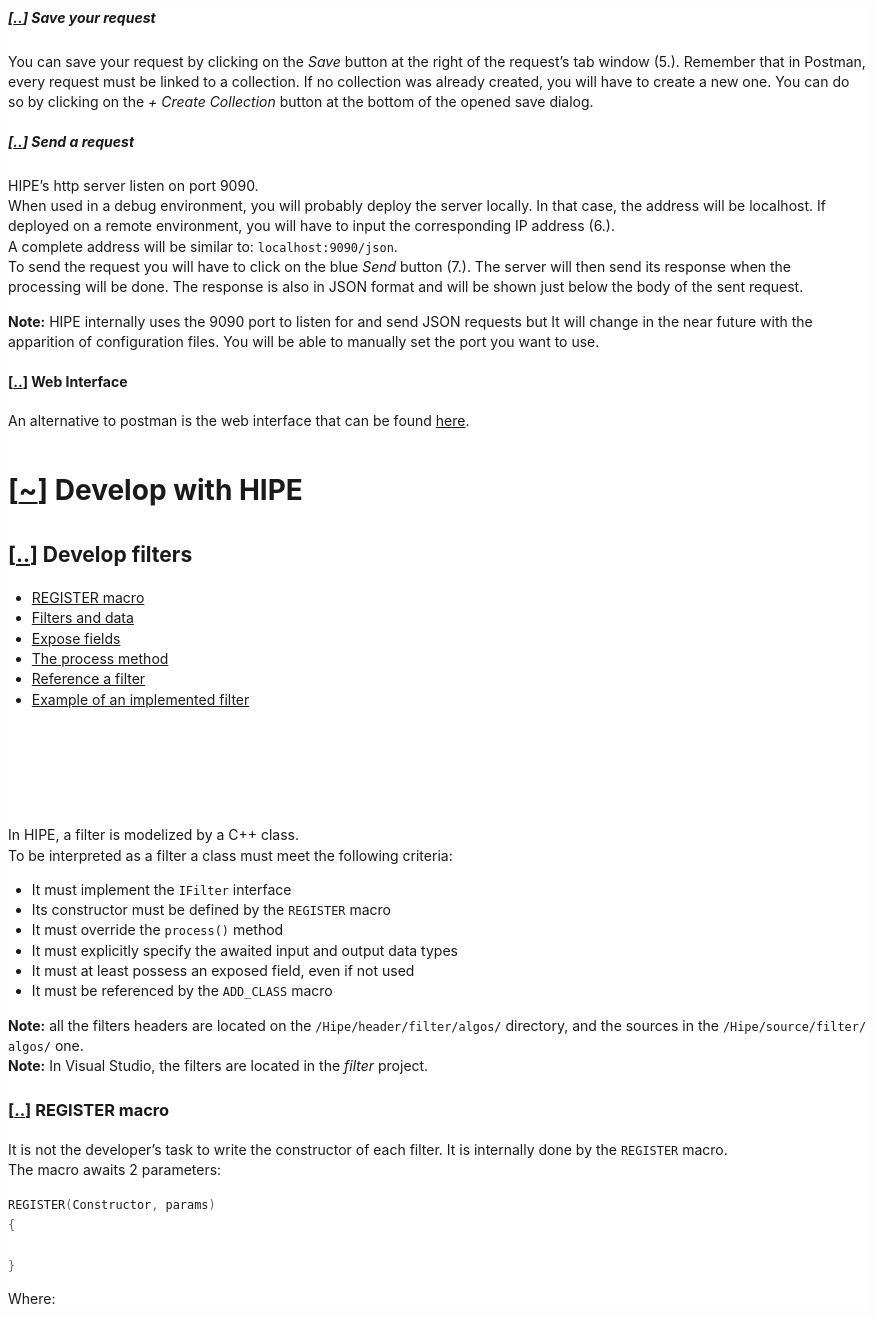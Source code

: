 
##### [[..][2121]] Save your request
You can save your request by clicking on the _Save_ button at the right of the request’s tab window (5.). Remember that in Postman, every request must be linked to a collection. If no collection was already created, you will have to create a new one. You can do so by clicking on the _+ Create Collection_ button at the bottom of the opened save dialog.


##### [[..][2121]] Send a request
HIPE’s http server listen on port 9090.    
When used in a debug environment, you will probably deploy the server locally. In that case, the address will be localhost. If deployed on a remote environment, you will have to input the corresponding IP address (6.).    
A complete address will be similar to: ``localhost:9090/json``.    
To send the request you will have to click on the blue _Send_ button (7.). The server will then send its response when the processing will be done. The response is also in JSON format and will be shown just below the body of the sent request.

**Note:** HIPE internally uses the 9090 port to listen for and send JSON requests but It will change in the near future with the apparition of configuration files. You will be able to manually set the port you want to use.

#### [[..][212]] Web Interface
An alternative to postman is the web interface that can be found [here](http://dev-hipe.aneo.local:3000/).    

# [[~][0]] Develop with HIPE
## [[..][3]] Develop filters
* [REGISTER macro][311]
* [Filters and data][312]
* [Expose fields][313]
* [The process method][314]
* [Reference a filter][315]
* [Example of an implemented filter][316]
<br></br><br></br><br></br>

In HIPE, a filter is modelized by a C++ class.    
To be interpreted as a filter a class must meet the following criteria:    

* It must implement the ``IFilter`` interface
* Its constructor must be defined by the ``REGISTER`` macro
* It must override the ``process()`` method
* It must explicitly specify the awaited input and output data types
* It must at least possess an exposed field, even if not used
* It must be referenced by the ``ADD_CLASS`` macro

**Note:** all the filters headers are located on the ``/Hipe/header/filter/algos/`` directory, and the sources in the ``/Hipe/source/filter/algos/`` one.    
**Note:** In Visual Studio, the filters are located in the _filter_ project.


### [[..][31]] REGISTER macro
It is not the developer’s task to write the constructor of each filter. It is internally done by the ``REGISTER`` macro.    
The macro awaits 2 parameters:
```c++
REGISTER(Constructor, params)
{

}
```
Where:


[0]: #content
[1]: #-build-hipe
[11]: #-requirements
[111]: #-cmake-372
[112]: #-nvidia-cuda-80
[113]: #-nvidia-cudnn
[114]: #-windows-platforms
[115]: #-linux-platforms
[116]: #-libraries-and-other-dependencies
[12]: #-project-building
[121]: #-windows
[122]: #-linux
[13]: #-set-up-your-environment
[131]: #-windows-1
[132]: #-linux-1
[2]: #-how-to-use-hipe
[21]: #-json-requests
[211]: #-syntax-of-a-json-request
[2111]: #-usefulness-of-the-requests-name
[2112]: #-processing-chain-and-its-filters
[2113]: #-scheduler
[2114]: #-linking-data-and-supported-data-types
[212]: #-send-requests-to-hipe
[2121]: #-postman
[21211]: #-import-requests
[21212]: #-create-and-edit-a-request
[21213]: #-save-your-request
[21214]: #-send-a-request
[2122]: #-web-interface
[3]: #-develop-with-hipe
[31]: #-develop-filters
[311]: #-register-macro
[312]: #-filters-and-data
[313]: #-expose-fields
[314]: #-the-process-method
[315]: #-reference-a-filter
[316]: #-example-of-an-implemented-filter
[4]: #-things-to-not-forget
[cmake_steps_vid]: path "cmake steps"
[postman_steps_vid]: path "Postman steps"
[visual_studio_path_vid]: path "Visual Studio's PATH"